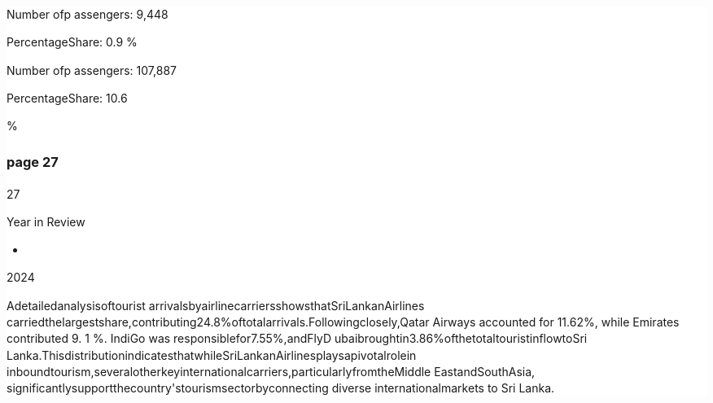  
 
Number ofp
assengers: 
9,448
 
PercentageShare: 
0.9 
%
 
Number ofp
assengers: 
107,887
 
PercentageShare: 
10.6
 
%
 

### page 27
 
27
 
 
Year in 
Review
 
-
2024
 
 
Adetailedanalysisoftourist 
arrivalsbyairlinecarriersshowsthatSriLankanAirlines 
carriedthelargestshare,contributing24.8%oftotalarrivals.Followingclosely,Qatar 
Airways accounted for 11.62%, while Emirates contributed 9.
1
%. IndiGo was 
responsiblefor7.55%,andFlyD
ubaibroughtin3.86%ofthetotaltouristinflowtoSri 
Lanka.ThisdistributionindicatesthatwhileSriLankanAirlinesplaysapivotalrolein 
inboundtourism,severalotherkeyinternationalcarriers,particularlyfromtheMiddle 
EastandSouthAsia, 
significantlysupportthecountry'stourismsectorbyconnecting 
diverse internationalmarkets to Sri Lanka.
 
 
 
 
 
 
 
 
 
 
 
 
 
 
 
 
 
 
 
 
 
